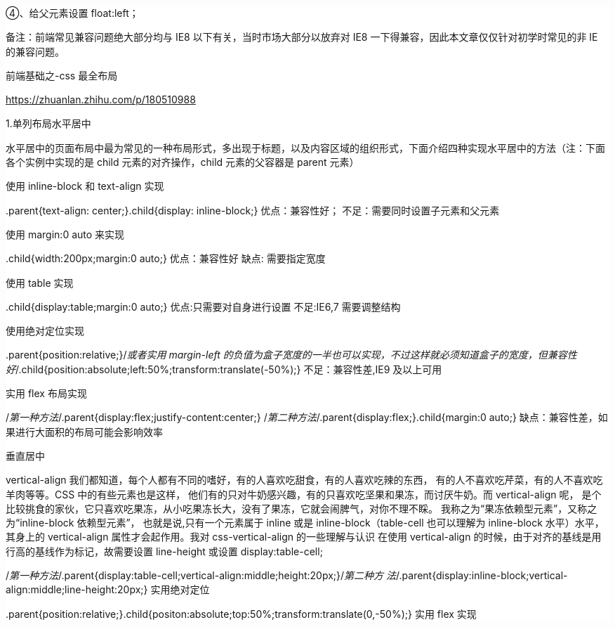 ④、给父元素设置 float:left；

备注：前端常见兼容问题绝大部分均与 IE8 以下有关，当时市场大部分以放弃对 IE8 一下得兼容，因此本文章仅仅针对初学时常见的非 IE 的兼容问题。

前端基础之-css 最全布局

https://zhuanlan.zhihu.com/p/180510988

1.单列布局水平居中

水平居中的页面布局中最为常见的一种布局形式，多出现于标题，以及内容区域的组织形式，下面介绍四种实现水平居中的方法（注：下面各个实例中实现的是 child 元素的对齐操作，child 元素的父容器是 parent 元素）

使用 inline-block 和 text-align 实现

.parent{text-align: center;}.child{display: inline-block;}
优点：兼容性好；
不足：需要同时设置子元素和父元素

使用 margin:0 auto 来实现

.child{width:200px;margin:0 auto;}
优点：兼容性好
缺点: 需要指定宽度

使用 table 实现

.child{display:table;margin:0 auto;}
优点:只需要对自身进行设置
不足:IE6,7 需要调整结构

使用绝对定位实现

.parent{position:relative;}/_或者实用 margin-left 的负值为盒子宽度的一半也可以实现，不过这样就必须知道盒子的宽度，但兼容性好_/.child{position:absolute;left:50%;transform:translate(-50%);}
不足：兼容性差,IE9 及以上可用

实用 flex 布局实现

/_第一种方法_/.parent{display:flex;justify-content:center;}
/_第二种方法_/.parent{display:flex;}.child{margin:0 auto;}
缺点：兼容性差，如果进行大面积的布局可能会影响效率

垂直居中

vertical-align
我们都知道，每个人都有不同的嗜好，有的人喜欢吃甜食，有的人喜欢吃辣的东西，
有的人不喜欢吃芹菜，有的人不喜欢吃羊肉等等。CSS 中的有些元素也是这样，
他们有的只对牛奶感兴趣，有的只喜欢吃坚果和果冻，而讨厌牛奶。而 vertical-align 呢，
是个比较挑食的家伙，它只喜欢吃果冻，从小吃果冻长大，没有了果冻，它就会闹脾气，对你不理不睬。
我称之为“果冻依赖型元素”，又称之为“inline-block 依赖型元素”，
也就是说,只有一个元素属于 inline 或是 inline-block（table-cell 也可以理解为 inline-block 水平）水平，
其身上的 vertical-align 属性才会起作用。我对 css-vertical-align 的一些理解与认识
在使用 vertical-align 的时候，由于对齐的基线是用行高的基线作为标记，故需要设置 line-height 或设置 display:table-cell;

/_第一种方法_/.parent{display:table-cell;vertical-align:middle;height:20px;}/_第二种方
法_/.parent{display:inline-block;vertical-align:middle;line-height:20px;}
实用绝对定位

.parent{position:relative;}.child{positon:absolute;top:50%;transform:translate(0,-50%);}
实用 flex 实现
